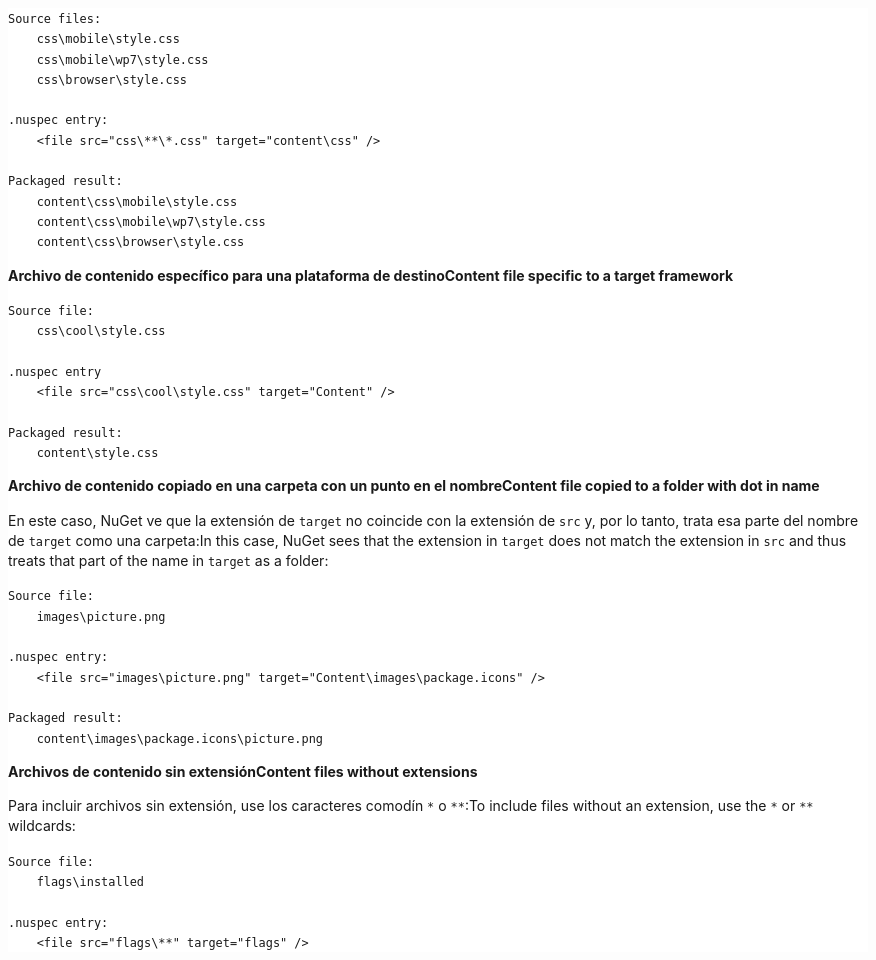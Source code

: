     Source files:
        css\mobile\style.css
        css\mobile\wp7\style.css
        css\browser\style.css

    .nuspec entry:
        <file src="css\**\*.css" target="content\css" />

    Packaged result:
        content\css\mobile\style.css
        content\css\mobile\wp7\style.css
        content\css\browser\style.css

<span data-ttu-id="0f1d5-381">**Archivo de contenido específico para una plataforma de destino**</span><span class="sxs-lookup"><span data-stu-id="0f1d5-381">**Content file specific to a target framework**</span></span>

    Source file:
        css\cool\style.css

    .nuspec entry
        <file src="css\cool\style.css" target="Content" />

    Packaged result:
        content\style.css

<span data-ttu-id="0f1d5-382">**Archivo de contenido copiado en una carpeta con un punto en el nombre**</span><span class="sxs-lookup"><span data-stu-id="0f1d5-382">**Content file copied to a folder with dot in name**</span></span>

<span data-ttu-id="0f1d5-383">En este caso, NuGet ve que la extensión de `target` no coincide con la extensión de `src` y, por lo tanto, trata esa parte del nombre de `target` como una carpeta:</span><span class="sxs-lookup"><span data-stu-id="0f1d5-383">In this case, NuGet sees that the extension in `target` does not match the extension in `src` and thus treats that part of the name in `target` as a folder:</span></span>

    Source file:
        images\picture.png

    .nuspec entry:
        <file src="images\picture.png" target="Content\images\package.icons" />

    Packaged result:
        content\images\package.icons\picture.png

<span data-ttu-id="0f1d5-384">**Archivos de contenido sin extensión**</span><span class="sxs-lookup"><span data-stu-id="0f1d5-384">**Content files without extensions**</span></span>

<span data-ttu-id="0f1d5-385">Para incluir archivos sin extensión, use los caracteres comodín `*` o `**`:</span><span class="sxs-lookup"><span data-stu-id="0f1d5-385">To include files without an extension, use the `*` or `**` wildcards:</span></span>

    Source file:
        flags\installed

    .nuspec entry:
        <file src="flags\**" target="flags" />

